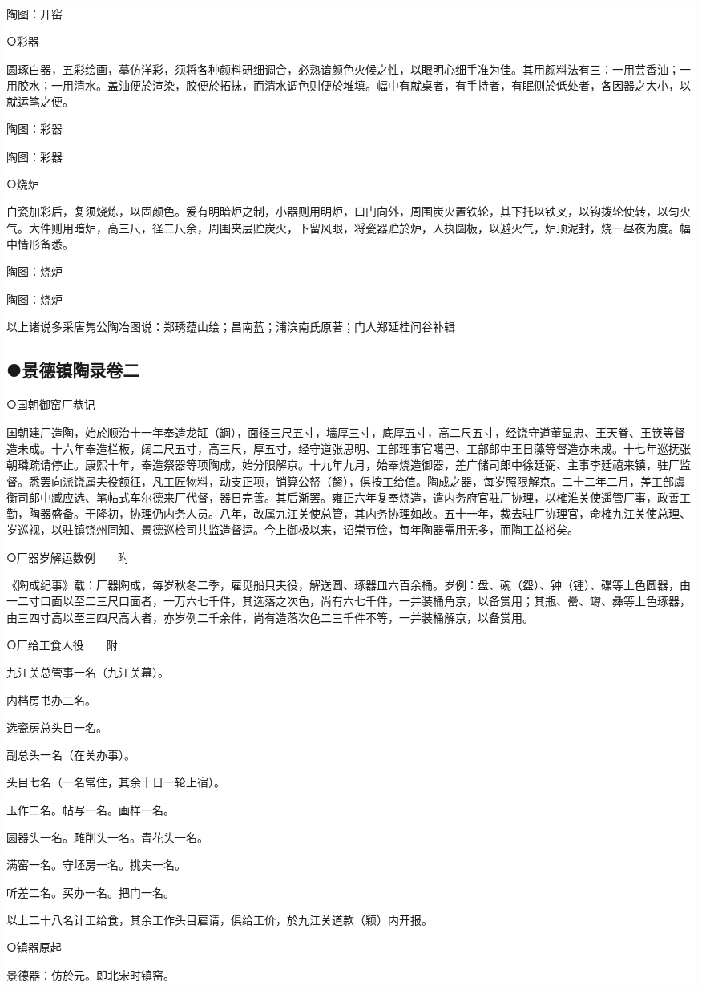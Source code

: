 陶图：开窑  

○彩器  

圆琢白器，五彩绘画，摹仿洋彩，须将各种颜料研细调合，必熟谙颜色火候之性，以眼明心细手准为佳。其用颜料法有三：一用芸香油；一用胶水；一用清水。盖油便於渲染，胶便於拓抹，而清水调色则便於堆填。幅中有就桌者，有手持者，有眠侧於低处者，各因器之大小，以就运笔之便。  

陶图：彩器  

陶图：彩器  

○烧炉  

白瓷加彩后，复须烧炼，以固颜色。爰有明暗炉之制，小器则用明炉，口门向外，周围炭火置铁轮，其下托以铁叉，以钩拨轮使转，以匀火气。大件则用暗炉，高三尺，径二尺余，周围夹层贮炭火，下留风眼，将瓷器贮於炉，人执圆板，以避火气，炉顶泥封，烧一昼夜为度。幅中情形备悉。  

陶图：烧炉  

陶图：烧炉  

以上诸说多采唐隽公陶冶图说：郑琇蕴山绘；昌南蓝；浦滨南氏原著；门人郑延桂问谷补辑  

## ●景德镇陶录卷二

○国朝御窑厂恭记  

国朝建厂造陶，始於顺治十一年奉造龙缸（罁），面径三尺五寸，墙厚三寸，底厚五寸，高二尺五寸，经饶守道董显忠、王天眷、王锳等督造未成。十六年奉造栏板，阔二尺五寸，高三尺，厚五寸，经守道张思明、工部理事官噶巴、工部郎中王日藻等督造亦未成。十七年巡抚张朝璘疏请停止。康熙十年，奉造祭器等项陶成，始分限解京。十九年九月，始奉烧造御器，差广储司郎中徐廷弼、主事李廷禧来镇，驻厂监督。悉罢向派饶属夫役额征，凡工匠物料，动支正项，销算公帑（胬），俱按工给值。陶成之器，每岁照限解京。二十二年二月，差工部虞衡司郎中臧应选、笔帖式车尔德来厂代督，器日完善。其后渐罢。雍正六年复奉烧造，遣内务府官驻厂协理，以榷淮关使遥管厂事，政善工勤，陶器盛备。干隆初，协理仍内务人员。八年，改属九江关使总管，其内务协理如故。五十一年，裁去驻厂协理官，命榷九江关使总理、岁巡视，以驻镇饶州同知、景德巡检司共监造督运。今上御极以来，诏崇节俭，每年陶器需用无多，而陶工益裕矣。  

○厂器岁解运数例　　附  

《陶成纪事》载：厂器陶成，每岁秋冬二季，雇觅船只夫役，解送圆、琢器皿六百余桶。岁例：盘、碗（盌）、钟（锺）、碟等上色圆器，由一二寸口面以至二三尺口面者，一万六七千件，其选落之次色，尚有六七千件，一并装桶角京，以备赏用；其瓶、罍、罇、彝等上色琢器，由三四寸高以至三四尺高大者，亦岁例二千余件，尚有造落次色二三千件不等，一并装桶解京，以备赏用。  

○厂给工食人役　　附  

九江关总管事一名（九江关幕）。  

内档房书办二名。  

选瓷房总头目一名。  

副总头一名（在关办事）。  

头目七名（一名常住，其余十日一轮上宿）。  

玉作二名。帖写一名。画样一名。  

圆器头一名。雕削头一名。青花头一名。  

满窑一名。守坯房一名。挑夫一名。  

听差二名。买办一名。把门一名。  

以上二十八名计工给食，其余工作头目雇请，俱给工价，於九江关道款（颖）内开报。  

○镇器原起  

景德器：仿於元。即北宋时镇窑。  
